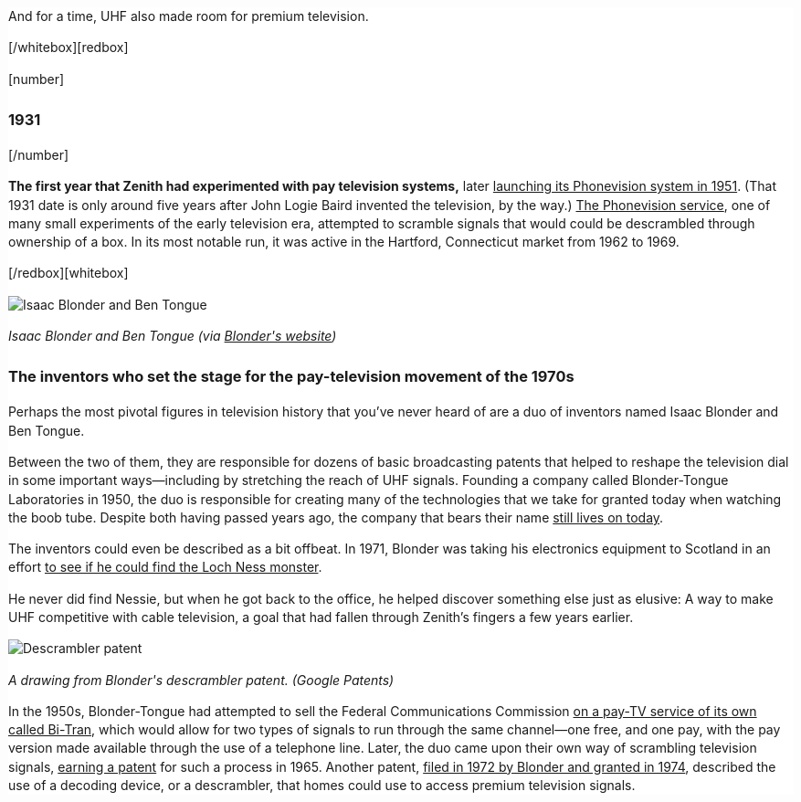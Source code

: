 And for a time, UHF also made room for premium television.

[/whitebox][redbox]

[number]
### 1931
[/number]

**The first year that Zenith had experimented with pay television systems,** later [launching its Phonevision system in 1951](http://www.earlytelevision.org/phonevision.html). (That 1931 date is only around five years after John Logie Baird invented the television, by the way.) [The Phonevision service](https://www.thehenryford.org/explore/blog/phonevision-the-forgotten-story-of-how-pay-tv-began/), one of many small experiments of the early television era, attempted to scramble signals that would could be descrambled through ownership of a box. In its most notable run, it was active in the Hartford, Connecticut market from 1962 to 1969.

[/redbox][whitebox]

![Isaac Blonder and Ben Tongue](https://tedium.imgix.net/2018/04/0424_blonder.jpg)

*Isaac Blonder and Ben Tongue (via [Blonder's website](http://www.blonder.com/))*

### The inventors who set the stage for the pay-television movement of the 1970s

Perhaps the most pivotal figures in television history that you’ve never heard of are a duo of inventors named Isaac Blonder and Ben Tongue.

Between the two of them, they are responsible for dozens of basic broadcasting patents that helped to reshape the television dial in some important ways—including by stretching the reach of UHF signals. Founding a company called Blonder-Tongue Laboratories in 1950, the duo is responsible for creating many of the technologies that we take for granted today when watching the boob tube. Despite both having passed years ago, the company that bears their name [still lives on today](https://www.blondertongue.com/).

The inventors could even be described as a bit offbeat. In 1971, Blonder was taking his electronics equipment to Scotland in an effort [to see if he could find the Loch Ness monster](https://www.newspapers.com/clip/19542136/isaac_blonder_looks_for_loch_ness/). 

He never did find Nessie, but when he got back to the office, he helped discover something else just as elusive: A way to make UHF competitive with cable television, a goal that had fallen through Zenith’s fingers a few years earlier.

![Descrambler patent](https://tedium.imgix.net/2018/04/0424_patent.jpg)

*A drawing from Blonder's descrambler patent. (Google Patents)*

In the 1950s, Blonder-Tongue  had attempted to sell the Federal Communications Commission [on a pay-TV service of its own called Bi-Tran](https://www.nytimes.com/1957/09/18/archives/tolltv-question-taken-up-by-fcc-issue-discussed-at-allday.html), which would allow for two types of signals to run through the same channel—one free, and one pay, with the pay version made available through the use of a telephone line. Later, the duo came upon their own way of scrambling television signals, [earning a patent](https://patents.google.com/patent/US3175033A/en) for such a process in 1965. Another patent, [filed in 1972 by Blonder and granted in 1974](https://patents.google.com/patent/US3813482A/en), described the use of a decoding device, or a descrambler, that homes could use to access premium television signals.
